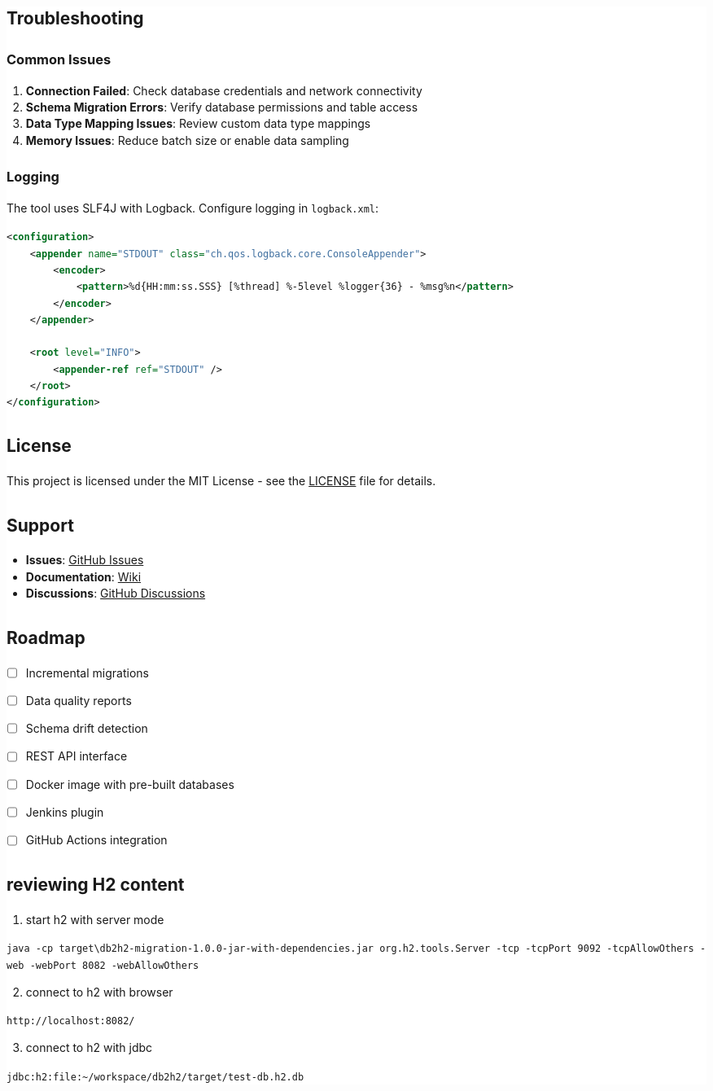 ## Troubleshooting

### Common Issues

1. **Connection Failed**: Check database credentials and network connectivity
2. **Schema Migration Errors**: Verify database permissions and table access
3. **Data Type Mapping Issues**: Review custom data type mappings
4. **Memory Issues**: Reduce batch size or enable data sampling

### Logging

The tool uses SLF4J with Logback. Configure logging in `logback.xml`:

```xml
<configuration>
    <appender name="STDOUT" class="ch.qos.logback.core.ConsoleAppender">
        <encoder>
            <pattern>%d{HH:mm:ss.SSS} [%thread] %-5level %logger{36} - %msg%n</pattern>
        </encoder>
    </appender>
    
    <root level="INFO">
        <appender-ref ref="STDOUT" />
    </root>
</configuration>
```

## License

This project is licensed under the MIT License - see the [LICENSE](LICENSE) file for details.

## Support

- **Issues**: [GitHub Issues](https://github.com/jaksonlin/db2h2/issues)
- **Documentation**: [Wiki](https://github.com/jaksonlin/db2h2/wiki)
- **Discussions**: [GitHub Discussions](https://github.com/jaksonlin/db2h2/discussions)

## Roadmap

- [ ] Incremental migrations
- [ ] Data quality reports
- [ ] Schema drift detection
- [ ] REST API interface
- [ ] Docker image with pre-built databases
- [ ] Jenkins plugin
- [ ] GitHub Actions integration 


## reviewing H2 content

1. start h2 with server mode
```
java -cp target\db2h2-migration-1.0.0-jar-with-dependencies.jar org.h2.tools.Server -tcp -tcpPort 9092 -tcpAllowOthers -web -webPort 8082 -webAllowOthers
```
2. connect to h2 with browser
```
http://localhost:8082/
```
3. connect to h2 with jdbc
```
jdbc:h2:file:~/workspace/db2h2/target/test-db.h2.db
```
